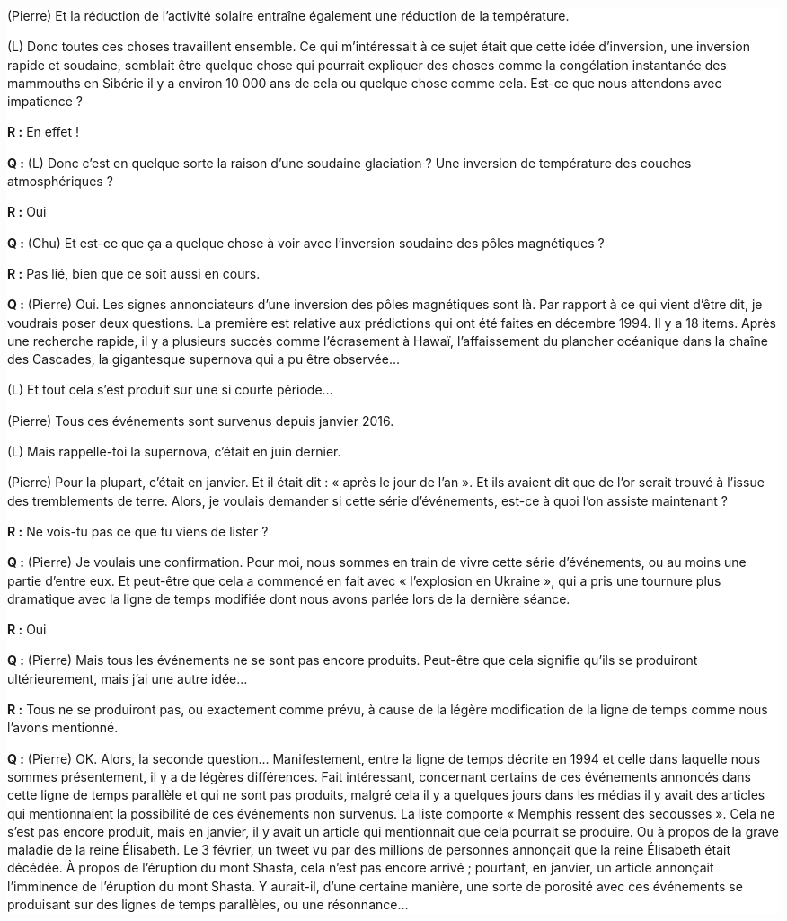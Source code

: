 (Pierre) Et la réduction de l’activité solaire entraîne également une réduction de la température. 

(L) Donc toutes ces choses travaillent ensemble. Ce qui m’intéressait à ce sujet était que cette idée d’inversion, une inversion rapide et soudaine, semblait être quelque chose qui pourrait expliquer des choses comme la congélation instantanée des mammouths en Sibérie il y a environ 10 000 ans de cela ou quelque chose comme cela. Est-ce que nous attendons avec impatience ? 

**R :** En effet ! 

**Q :** (L) Donc c’est en quelque sorte la raison d’une soudaine glaciation ? Une inversion de température des couches atmosphériques ? 

**R :** Oui

**Q :** (Chu) Et est-ce que ça a quelque chose à voir avec l’inversion soudaine des pôles magnétiques ? 

**R :** Pas lié, bien que ce soit aussi en cours. 

**Q :** (Pierre) Oui. Les signes annonciateurs d’une inversion des pôles magnétiques sont là. Par rapport à ce qui vient d’être dit, je voudrais poser deux questions. La première est relative aux prédictions qui ont été faites en décembre 1994. Il y a 18 items. Après une recherche rapide, il y a plusieurs succès comme l’écrasement à Hawaï, l’affaissement du plancher océanique dans la chaîne des Cascades, la gigantesque supernova qui a pu être observée… 

(L) Et tout cela s’est produit sur une si courte période… 

(Pierre) Tous ces événements sont survenus depuis janvier 2016. 

(L) Mais rappelle-toi la supernova, c’était en juin dernier. 

(Pierre) Pour la plupart, c’était en janvier. Et il était dit : « après le jour de l’an ». Et ils avaient dit que de l’or serait trouvé à l’issue des tremblements de terre. Alors, je voulais demander si cette série d’événements, est-ce à quoi l’on assiste maintenant ? 

**R :** Ne vois-tu pas ce que tu viens de lister ? 

**Q :** (Pierre) Je voulais une confirmation. Pour moi, nous sommes en train de vivre cette série d’événements, ou au moins une partie d’entre eux. Et peut-être que cela a commencé en fait avec « l’explosion en Ukraine », qui a pris une tournure plus dramatique avec la ligne de temps modifiée dont nous avons parlée lors de la dernière séance. 

**R :** Oui 

**Q :** (Pierre) Mais tous les événements ne se sont pas encore produits. Peut-être que cela signifie qu’ils se produiront ultérieurement, mais j’ai une autre idée… 

**R :** Tous ne se produiront pas, ou exactement comme prévu, à cause de la légère modification de la ligne de temps comme nous l’avons mentionné. 

**Q :** (Pierre) OK. Alors, la seconde question… Manifestement, entre la ligne de temps décrite en 1994 et celle dans laquelle nous sommes présentement, il y a de légères différences. Fait intéressant, concernant certains de ces événements annoncés dans cette ligne de temps parallèle et qui ne sont pas produits, malgré cela il y a quelques jours dans les médias il y avait des articles qui mentionnaient la possibilité de ces événements non survenus. La liste comporte « Memphis ressent des secousses ». Cela ne s’est pas encore produit, mais en janvier, il y avait un article qui mentionnait que cela pourrait se produire. Ou à propos de la grave maladie de la reine Élisabeth. Le 3 février, un tweet vu par des millions de personnes annonçait que la reine Élisabeth était décédée. À propos de l’éruption du mont Shasta, cela n’est pas encore arrivé ; pourtant, en janvier, un article annonçait l’imminence de l’éruption du mont Shasta. Y aurait-il, d’une certaine manière, une sorte de porosité avec ces événements se produisant sur des lignes de temps parallèles, ou une résonnance…

